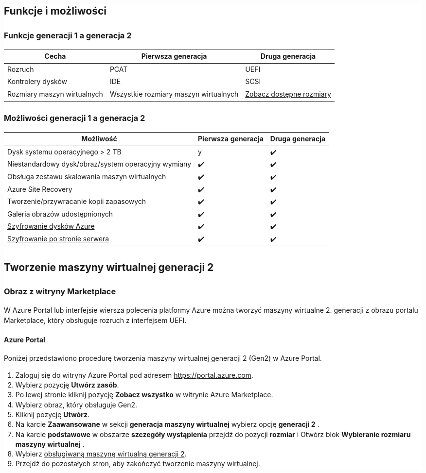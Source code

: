 ## <a name="features-and-capabilities"></a>Funkcje i możliwości

### <a name="generation-1-vs-generation-2-features"></a>Funkcje generacji 1 a generacja 2

| Cecha | Pierwsza generacja | Druga generacja |
|---------|--------------|--------------|
| Rozruch             | PCAT                      | UEFI                               |
| Kontrolery dysków | IDE                       | SCSI                               |
| Rozmiary maszyn wirtualnych         | Wszystkie rozmiary maszyn wirtualnych | [Zobacz dostępne rozmiary](#generation-2-vm-sizes) |

### <a name="generation-1-vs-generation-2-capabilities"></a>Możliwości generacji 1 a generacja 2

| Możliwość | Pierwsza generacja | Druga generacja |
|------------|--------------|--------------|
| Dysk systemu operacyjnego > 2 TB                    | y                | :heavy_check_mark: |
| Niestandardowy dysk/obraz/system operacyjny wymiany         | :heavy_check_mark: | :heavy_check_mark: |
| Obsługa zestawu skalowania maszyn wirtualnych | :heavy_check_mark: | :heavy_check_mark: |
| Azure Site Recovery               | :heavy_check_mark: | :heavy_check_mark: |
| Tworzenie/przywracanie kopii zapasowych                    | :heavy_check_mark: | :heavy_check_mark: |
| Galeria obrazów udostępnionych              | :heavy_check_mark: | :heavy_check_mark: |
| [Szyfrowanie dysków Azure](../security/fundamentals/azure-disk-encryption-vms-vmss.md)             | :heavy_check_mark: | :heavy_check_mark:                |
| [Szyfrowanie po stronie serwera](disk-encryption.md)            | :heavy_check_mark: | :heavy_check_mark: |

## <a name="creating-a-generation-2-vm"></a>Tworzenie maszyny wirtualnej generacji 2

### <a name="marketplace-image"></a>Obraz z witryny Marketplace

W Azure Portal lub interfejsie wiersza polecenia platformy Azure można tworzyć maszyny wirtualne 2. generacji z obrazu portalu Marketplace, który obsługuje rozruch z interfejsem UEFI.

#### <a name="azure-portal"></a>Azure Portal

Poniżej przedstawiono procedurę tworzenia maszyny wirtualnej generacji 2 (Gen2) w Azure Portal.

1. Zaloguj się do witryny Azure Portal pod adresem https://portal.azure.com.
1. Wybierz pozycję **Utwórz zasób**.
1. Po lewej stronie kliknij pozycję **Zobacz wszystko** w witrynie Azure Marketplace.
1. Wybierz obraz, który obsługuje Gen2.
1. Kliknij pozycję **Utwórz**.
1. Na karcie **Zaawansowane** w sekcji **generacja maszyny wirtualnej** wybierz opcję **generacji 2** .
1. Na karcie **podstawowe** w obszarze **szczegóły wystąpienia** przejdź do pozycji **rozmiar** i Otwórz blok **Wybieranie rozmiaru maszyny wirtualnej** .
1. Wybierz [obsługiwaną maszynę wirtualną generacji 2](#generation-2-vm-sizes).
1. Przejdź do pozostałych stron, aby zakończyć tworzenie maszyny wirtualnej.

